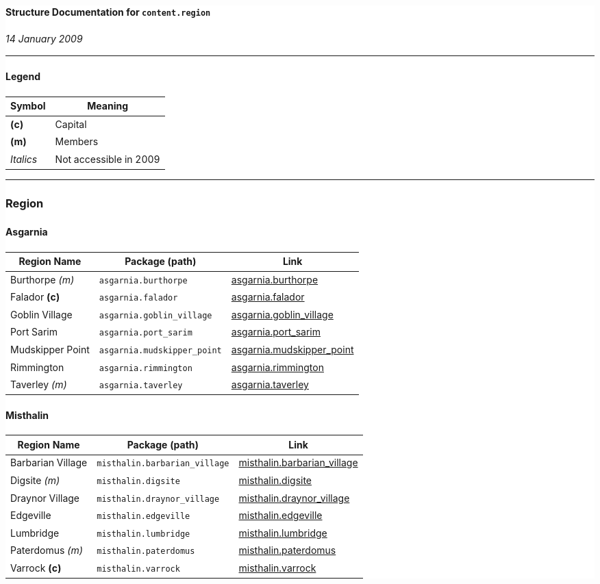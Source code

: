 #### Structure Documentation for `content.region`

*14 January 2009*

---

#### Legend

| Symbol         | Meaning                |
|----------------|------------------------|
| **(c)**        | Capital                |
| **(m)**        | Members                |
| *Italics*      | Not accessible in 2009 |

---

### Region

#### Asgarnia

| Region Name      | Package (path)              | Link                                                                  |
|------------------|-----------------------------|-----------------------------------------------------------------------|
| Burthorpe *(m)*  | `asgarnia.burthorpe`        | [asgarnia.burthorpe](content.region.asgarnia.burthorpe)               |
| Falador **(c)**  | `asgarnia.falador`          | [asgarnia.falador](content.region.asgarnia.falador)                   |
| Goblin Village   | `asgarnia.goblin_village`   | [asgarnia.goblin_village](content.region.asgarnia.goblin_village)     |
| Port Sarim       | `asgarnia.port_sarim`       | [asgarnia.port_sarim](content.region.asgarnia.port_sarim)             |
| Mudskipper Point | `asgarnia.mudskipper_point` | [asgarnia.mudskipper_point](content.region.asgarnia.mudskipper_point) |
| Rimmington       | `asgarnia.rimmington`       | [asgarnia.rimmington](content.region.asgarnia.rimmington)             |
| Taverley *(m)*   | `asgarnia.taverley`         | [asgarnia.taverley](content.region.asgarnia.taverley)                 |

#### Misthalin

| Region Name       | Package (path)                | Link                                                                      |
|-------------------|-------------------------------|---------------------------------------------------------------------------|
| Barbarian Village | `misthalin.barbarian_village` | [misthalin.barbarian_village](content.region.misthalin.barbarian_village) |
| Digsite *(m)*     | `misthalin.digsite`           | [misthalin.digsite](content.region.misthalin.digsite)                     |
| Draynor Village   | `misthalin.draynor_village`   | [misthalin.draynor_village](content.region.misthalin.draynor_village)     |
| Edgeville         | `misthalin.edgeville`         | [misthalin.edgeville](content.region.misthalin.edgeville)                 |
| Lumbridge         | `misthalin.lumbridge`         | [misthalin.lumbridge](content.region.misthalin.lumbridge)                 |
| Paterdomus *(m)*  | `misthalin.paterdomus`        | [misthalin.paterdomus](content.region.misthalin.paterdomus)               |
| Varrock **(c)**   | `misthalin.varrock`           | [misthalin.varrock](content.region.misthalin.varrock)                     |
